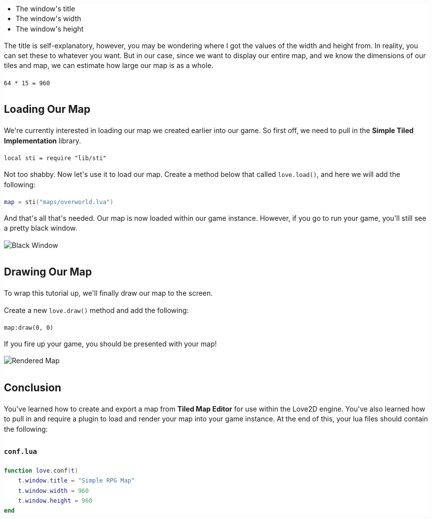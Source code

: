 - The window's title
- The window's width
- The window's height

The title is self-explanatory, however, you may be wondering where I got the values of the width and height from. In reality, you can set these to whatever you want. But in our case, since we want to display our entire map, and we know the dimensions of our tiles and map, we can estimate how large our map is as a whole.

```
64 * 15 = 960
```

## Loading Our Map
We're currently interested in loading our map we created earlier into our game. So first off, we need to pull in the **Simple Tiled Implementation** library.

```
local sti = require "lib/sti"
```

Not too shabby. Now let's use it to load our map. Create a method below that called `love.load()`, and here we will add the following:

```lua
map = sti("maps/overworld.lua")
```

And that's all that's needed. Our map is now loaded within our game instance. However, if you go to run your game, you'll still see a pretty black window.

![Black Window](/storage/posts/love2d_rpg_black_window.png)

## Drawing Our Map
To wrap this tutorial up, we'll finally draw our map to the screen.

Create a new `love.draw()` method and add the following:

```
map:draw(0, 0)
```

If you fire up your game, you should be presented with your map!

![Rendered Map](/storage/posts/love2d_rpg_rendered_map.png)

## Conclusion
You've learned how to create and export a map from **Tiled Map Editor** for use within the Love2D engine. You've also learned how to pull in and require a plugin to load and render your map into your game instance. At the end of this, your lua files should contain the following:

### `conf.lua`
```lua
function love.conf(t)
	t.window.title = "Simple RPG Map"
    t.window.width = 960
    t.window.height = 960
end
```
